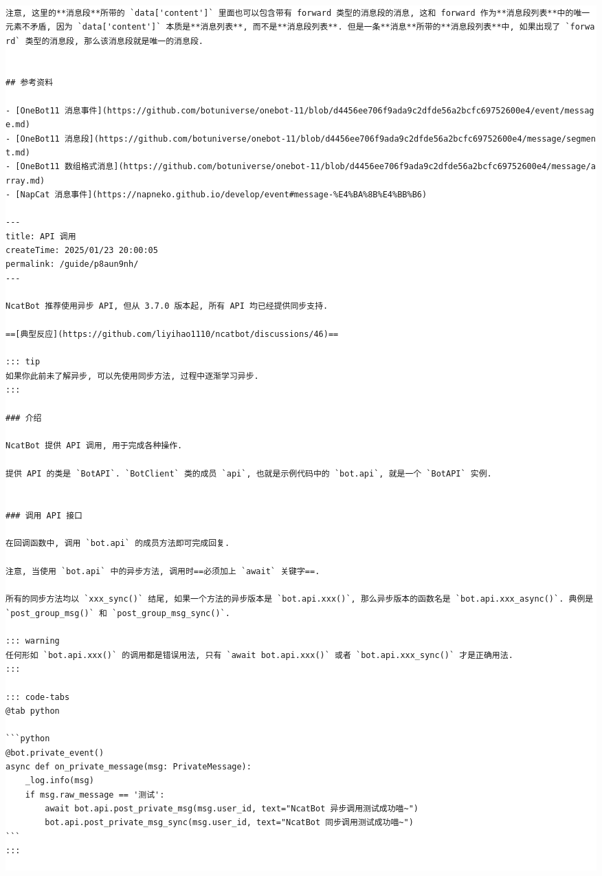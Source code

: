 ````
注意, 这里的**消息段**所带的 `data['content']` 里面也可以包含带有 forward 类型的消息段的消息, 这和 forward 作为**消息段列表**中的唯一元素不矛盾, 因为 `data['content']` 本质是**消息列表**, 而不是**消息段列表**. 但是一条**消息**所带的**消息段列表**中, 如果出现了 `forward` 类型的消息段, 那么该消息段就是唯一的消息段.


## 参考资料

- [OneBot11 消息事件](https://github.com/botuniverse/onebot-11/blob/d4456ee706f9ada9c2dfde56a2bcfc69752600e4/event/message.md)
- [OneBot11 消息段](https://github.com/botuniverse/onebot-11/blob/d4456ee706f9ada9c2dfde56a2bcfc69752600e4/message/segment.md)
- [OneBot11 数组格式消息](https://github.com/botuniverse/onebot-11/blob/d4456ee706f9ada9c2dfde56a2bcfc69752600e4/message/array.md)
- [NapCat 消息事件](https://napneko.github.io/develop/event#message-%E4%BA%8B%E4%BB%B6)

---
title: API 调用
createTime: 2025/01/23 20:00:05
permalink: /guide/p8aun9nh/
---

NcatBot 推荐使用异步 API, 但从 3.7.0 版本起, 所有 API 均已经提供同步支持.

==[典型反应](https://github.com/liyihao1110/ncatbot/discussions/46)==

::: tip
如果你此前未了解异步, 可以先使用同步方法, 过程中逐渐学习异步.
:::

### 介绍

NcatBot 提供 API 调用, 用于完成各种操作.

提供 API 的类是 `BotAPI`. `BotClient` 类的成员 `api`, 也就是示例代码中的 `bot.api`, 就是一个 `BotAPI` 实例.


### 调用 API 接口

在回调函数中, 调用 `bot.api` 的成员方法即可完成回复.

注意, 当使用 `bot.api` 中的异步方法, 调用时==必须加上 `await` 关键字==.

所有的同步方法均以 `xxx_sync()` 结尾, 如果一个方法的异步版本是 `bot.api.xxx()`, 那么异步版本的函数名是 `bot.api.xxx_async()`. 典例是 `post_group_msg()` 和 `post_group_msg_sync()`.

::: warning
任何形如 `bot.api.xxx()` 的调用都是错误用法, 只有 `await bot.api.xxx()` 或者 `bot.api.xxx_sync()` 才是正确用法.
:::

::: code-tabs
@tab python

```python
@bot.private_event()
async def on_private_message(msg: PrivateMessage):
    _log.info(msg)
    if msg.raw_message == '测试':
        await bot.api.post_private_msg(msg.user_id, text="NcatBot 异步调用测试成功喵~")
        bot.api.post_private_msg_sync(msg.user_id, text="NcatBot 同步调用测试成功喵~")
```
:::


````
